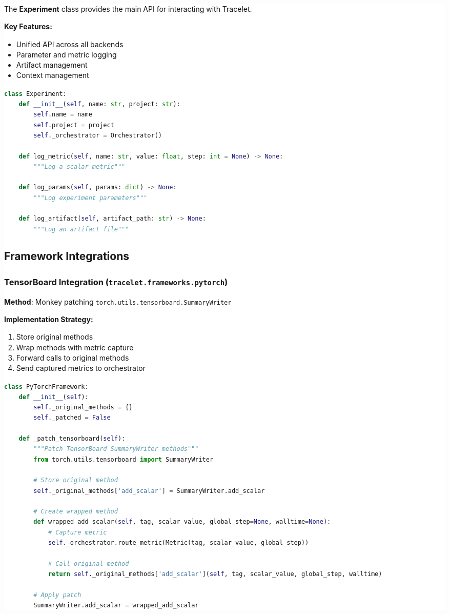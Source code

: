 The **Experiment** class provides the main API for interacting with Tracelet.

**Key Features:**

- Unified API across all backends
- Parameter and metric logging
- Artifact management
- Context management

```python
class Experiment:
    def __init__(self, name: str, project: str):
        self.name = name
        self.project = project
        self._orchestrator = Orchestrator()

    def log_metric(self, name: str, value: float, step: int = None) -> None:
        """Log a scalar metric"""

    def log_params(self, params: dict) -> None:
        """Log experiment parameters"""

    def log_artifact(self, artifact_path: str) -> None:
        """Log an artifact file"""
```

## Framework Integrations

### TensorBoard Integration (`tracelet.frameworks.pytorch`)

**Method**: Monkey patching `torch.utils.tensorboard.SummaryWriter`

**Implementation Strategy:**

1. Store original methods
2. Wrap methods with metric capture
3. Forward calls to original methods
4. Send captured metrics to orchestrator

```python
class PyTorchFramework:
    def __init__(self):
        self._original_methods = {}
        self._patched = False

    def _patch_tensorboard(self):
        """Patch TensorBoard SummaryWriter methods"""
        from torch.utils.tensorboard import SummaryWriter

        # Store original method
        self._original_methods['add_scalar'] = SummaryWriter.add_scalar

        # Create wrapped method
        def wrapped_add_scalar(self, tag, scalar_value, global_step=None, walltime=None):
            # Capture metric
            self._orchestrator.route_metric(Metric(tag, scalar_value, global_step))

            # Call original method
            return self._original_methods['add_scalar'](self, tag, scalar_value, global_step, walltime)

        # Apply patch
        SummaryWriter.add_scalar = wrapped_add_scalar
```
